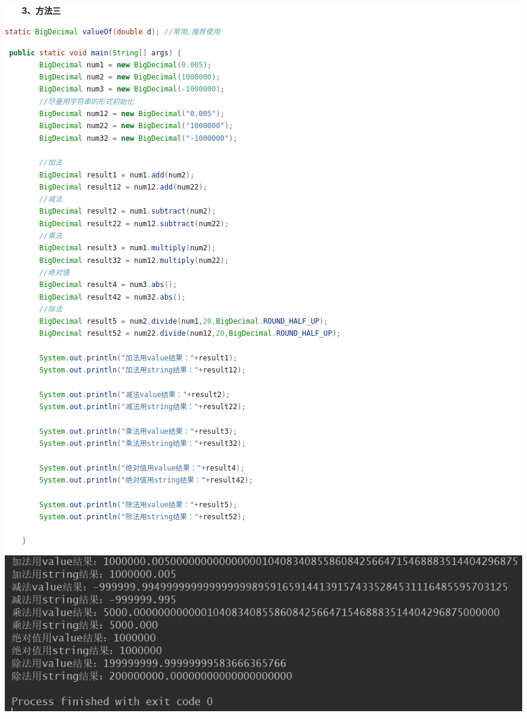 　　**3、方法三**

```java
static BigDecimal valueOf(double d); //常用,推荐使用
```

```java
 public static void main(String[] args) {
        BigDecimal num1 = new BigDecimal(0.005);
        BigDecimal num2 = new BigDecimal(1000000);
        BigDecimal num3 = new BigDecimal(-1000000);
        //尽量用字符串的形式初始化
        BigDecimal num12 = new BigDecimal("0.005");
        BigDecimal num22 = new BigDecimal("1000000");
        BigDecimal num32 = new BigDecimal("-1000000");

        //加法
        BigDecimal result1 = num1.add(num2);
        BigDecimal result12 = num12.add(num22);
        //减法
        BigDecimal result2 = num1.subtract(num2);
        BigDecimal result22 = num12.subtract(num22);
        //乘法
        BigDecimal result3 = num1.multiply(num2);
        BigDecimal result32 = num12.multiply(num22);
        //绝对值
        BigDecimal result4 = num3.abs();
        BigDecimal result42 = num32.abs();
        //除法
        BigDecimal result5 = num2.divide(num1,20,BigDecimal.ROUND_HALF_UP);
        BigDecimal result52 = num22.divide(num12,20,BigDecimal.ROUND_HALF_UP);

        System.out.println("加法用value结果："+result1);
        System.out.println("加法用string结果："+result12);

        System.out.println("减法value结果："+result2);
        System.out.println("减法用string结果："+result22);

        System.out.println("乘法用value结果："+result3);
        System.out.println("乘法用string结果："+result32);

        System.out.println("绝对值用value结果："+result4);
        System.out.println("绝对值用string结果："+result42);

        System.out.println("除法用value结果："+result5);
        System.out.println("除法用string结果："+result52);
        
    }
```

![image-20191211214409540](常用类库三.assets/image-20191211214409540.png)
